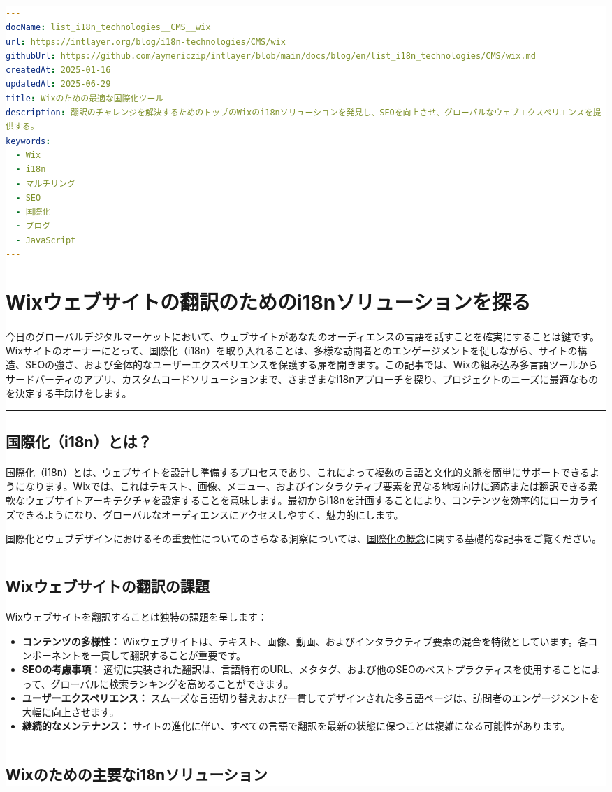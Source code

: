 ```yaml
---
docName: list_i18n_technologies__CMS__wix
url: https://intlayer.org/blog/i18n-technologies/CMS/wix
githubUrl: https://github.com/aymericzip/intlayer/blob/main/docs/blog/en/list_i18n_technologies/CMS/wix.md
createdAt: 2025-01-16
updatedAt: 2025-06-29
title: Wixのための最適な国際化ツール
description: 翻訳のチャレンジを解決するためのトップのWixのi18nソリューションを発見し、SEOを向上させ、グローバルなウェブエクスペリエンスを提供する。
keywords:
  - Wix
  - i18n
  - マルチリング
  - SEO
  - 国際化
  - ブログ
  - JavaScript
---
```


# Wixウェブサイトの翻訳のためのi18nソリューションを探る

今日のグローバルデジタルマーケットにおいて、ウェブサイトがあなたのオーディエンスの言語を話すことを確実にすることは鍵です。Wixサイトのオーナーにとって、国際化（i18n）を取り入れることは、多様な訪問者とのエンゲージメントを促しながら、サイトの構造、SEOの強さ、および全体的なユーザーエクスペリエンスを保護する扉を開きます。この記事では、Wixの組み込み多言語ツールからサードパーティのアプリ、カスタムコードソリューションまで、さまざまなi18nアプローチを探り、プロジェクトのニーズに最適なものを決定する手助けをします。

---

## 国際化（i18n）とは？

国際化（i18n）とは、ウェブサイトを設計し準備するプロセスであり、これによって複数の言語と文化的文脈を簡単にサポートできるようになります。Wixでは、これはテキスト、画像、メニュー、およびインタラクティブ要素を異なる地域向けに適応または翻訳できる柔軟なウェブサイトアーキテクチャを設定することを意味します。最初からi18nを計画することにより、コンテンツを効率的にローカライズできるようになり、グローバルなオーディエンスにアクセスしやすく、魅力的にします。

国際化とウェブデザインにおけるその重要性についてのさらなる洞察については、[国際化の概念](/#)に関する基礎的な記事をご覧ください。

---

## Wixウェブサイトの翻訳の課題

Wixウェブサイトを翻訳することは独特の課題を呈します：

- **コンテンツの多様性：** Wixウェブサイトは、テキスト、画像、動画、およびインタラクティブ要素の混合を特徴としています。各コンポーネントを一貫して翻訳することが重要です。
- **SEOの考慮事項：** 適切に実装された翻訳は、言語特有のURL、メタタグ、および他のSEOのベストプラクティスを使用することによって、グローバルに検索ランキングを高めることができます。
- **ユーザーエクスペリエンス：** スムーズな言語切り替えおよび一貫してデザインされた多言語ページは、訪問者のエンゲージメントを大幅に向上させます。
- **継続的なメンテナンス：** サイトの進化に伴い、すべての言語で翻訳を最新の状態に保つことは複雑になる可能性があります。

---

## Wixのための主要なi18nソリューション
